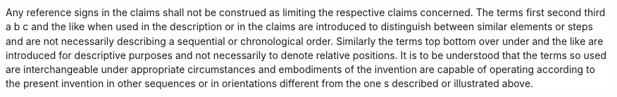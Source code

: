 Any reference signs in the claims shall not be construed as limiting the respective claims concerned. The terms first second third a b c and the like when used in the description or in the claims are introduced to distinguish between similar elements or steps and are not necessarily describing a sequential or chronological order. Similarly the terms top bottom over under and the like are introduced for descriptive purposes and not necessarily to denote relative positions. It is to be understood that the terms so used are interchangeable under appropriate circumstances and embodiments of the invention are capable of operating according to the present invention in other sequences or in orientations different from the one s described or illustrated above.

